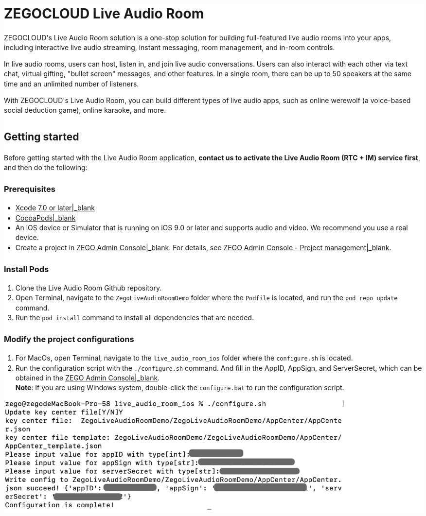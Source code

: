 # ZEGOCLOUD Live Audio Room

ZEGOCLOUD's Live Audio Room solution is a one-stop solution for building full-featured live audio rooms into your apps, including interactive live audio streaming, instant messaging, room management, and in-room controls.

In live audio rooms, users can host, listen in, and join live audio conversations. Users can also interact with each other via text chat, virtual gifting, "bullet screen" messages, and other features. In a single room, there can be up to 50 speakers at the same time and an unlimited number of listeners.

With ZEGOCLOUD's Live Audio Room, you can build different types of live audio apps, such as online werewolf (a voice-based social deduction game), online karaoke, and more.

## Getting started 

Before getting started with the Live Audio Room application, **contact us to activate the Live Audio Room (RTC + IM) service first**, and then do the following:

### Prerequisites

* [Xcode 7.0 or later\|_blank](https://developer.apple.com/xcode/download)
* [CocoaPods\|_blank](https://guides.cocoapods.org/using/getting-started.html#installation)
* An iOS device or Simulator that is running on iOS 9.0 or later and supports audio and video. We recommend you use a real device.
* Create a project in [ZEGO Admin Console\|_blank](https://console.zego.im/). For details, see [ZEGO Admin Console - Project management\|_blank](https://docs.zegocloud.com/article/1271).

### Install Pods

1. Clone the Live Audio Room Github repository. 
2. Open Terminal, navigate to the `ZegoLiveAudioRoomDemo` folder where the `Podfile` is located, and run the `pod repo update` command.
3. Run the `pod install` command to install all dependencies that are needed.

### Modify the project configurations
1. For MacOs, open Terminal, navigate to the `live_audio_room_ios` folder where the `configure.sh` is located. 
2. Run the configuration script with the `./configure.sh` command. And fill in the AppID, AppSign, and ServerSecret, which can be obtained in the [ZEGO Admin Console\|_blank](https://console.zego.im/).  
**Note**: If you are using Windows system, double-click the `configure.bat` to run the configuration script. 
<img width="700px" src="images/configure_ios.png"/>
